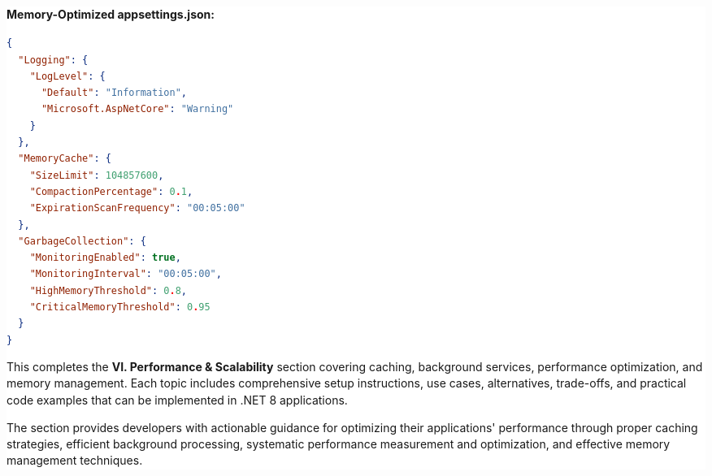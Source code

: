 **Memory-Optimized appsettings.json:**

```json
{
  "Logging": {
    "LogLevel": {
      "Default": "Information",
      "Microsoft.AspNetCore": "Warning"
    }
  },
  "MemoryCache": {
    "SizeLimit": 104857600,
    "CompactionPercentage": 0.1,
    "ExpirationScanFrequency": "00:05:00"
  },
  "GarbageCollection": {
    "MonitoringEnabled": true,
    "MonitoringInterval": "00:05:00",
    "HighMemoryThreshold": 0.8,
    "CriticalMemoryThreshold": 0.95
  }
}
```

This completes the **VI. Performance & Scalability** section covering caching, background services, performance optimization, and memory management. Each topic includes comprehensive setup instructions, use cases, alternatives, trade-offs, and practical code examples that can be implemented in .NET 8 applications.

The section provides developers with actionable guidance for optimizing their applications' performance through proper caching strategies, efficient background processing, systematic performance measurement and optimization, and effective memory management techniques.
